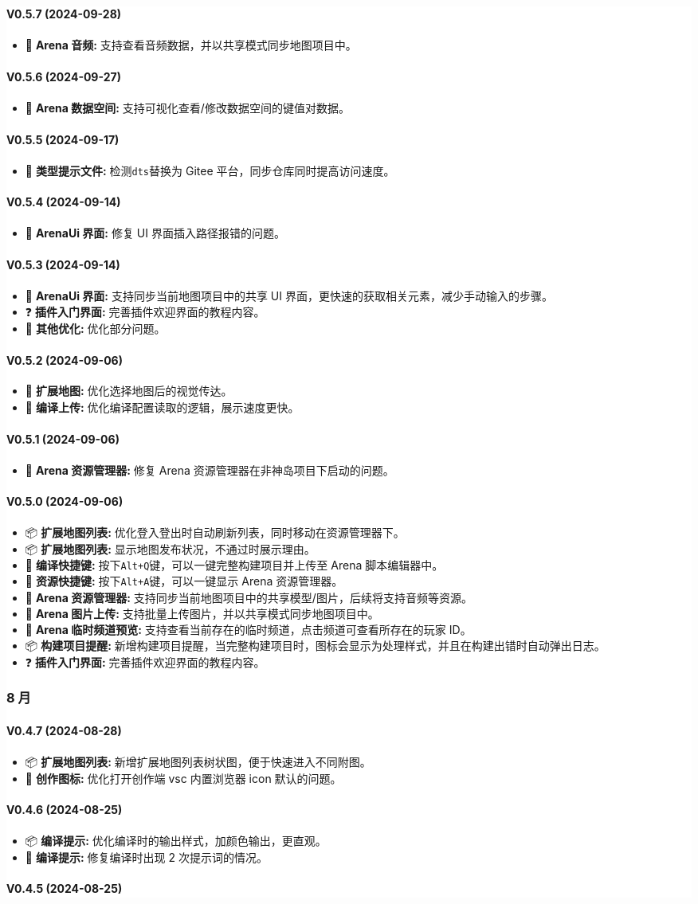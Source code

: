 #### V0.5.7 (2024-09-28)

- 🌟 **Arena 音频:** 支持查看音频数据，并以共享模式同步地图项目中。

#### V0.5.6 (2024-09-27)

- 🌟 **Arena 数据空间:** 支持可视化查看/修改数据空间的键值对数据。

#### V0.5.5 (2024-09-17)

- 🔄 **类型提示文件:** 检测`dts`替换为 Gitee 平台，同步仓库同时提高访问速度。

#### V0.5.4 (2024-09-14)

- 🌟 **ArenaUi 界面:** 修复 UI 界面插入路径报错的问题。

#### V0.5.3 (2024-09-14)

- 🌟 **ArenaUi 界面:** 支持同步当前地图项目中的共享 UI 界面，更快速的获取相关元素，减少手动输入的步骤。
- ❓ **插件入门界面:** 完善插件欢迎界面的教程内容。
- 🌟 **其他优化:** 优化部分问题。

#### V0.5.2 (2024-09-06)

- 🌟 **扩展地图:** 优化选择地图后的视觉传达。
- 🌟 **编译上传:** 优化编译配置读取的逻辑，展示速度更快。

#### V0.5.1 (2024-09-06)

- 🌟 **Arena 资源管理器:** 修复 Arena 资源管理器在非神岛项目下启动的问题。

#### V0.5.0 (2024-09-06)

- 📦 **扩展地图列表:** 优化登入登出时自动刷新列表，同时移动在资源管理器下。
- 📦 **扩展地图列表:** 显示地图发布状况，不通过时展示理由。
- 🚀 **编译快捷键:** 按下`Alt+Q`键，可以一键完整构建项目并上传至 Arena 脚本编辑器中。
- 🚀 **资源快捷键:** 按下`Alt+A`键，可以一键显示 Arena 资源管理器。
- 🌟 **Arena 资源管理器:** 支持同步当前地图项目中的共享模型/图片，后续将支持音频等资源。
- 🌟 **Arena 图片上传:** 支持批量上传图片，并以共享模式同步地图项目中。
- 🌟 **Arena 临时频道预览:** 支持查看当前存在的临时频道，点击频道可查看所存在的玩家 ID。
- 📦 **构建项目提醒:** 新增构建项目提醒，当完整构建项目时，图标会显示为处理样式，并且在构建出错时自动弹出日志。
- ❓ **插件入门界面:** 完善插件欢迎界面的教程内容。

### 8 月

#### V0.4.7 (2024-08-28)

- 📦 **扩展地图列表:** 新增扩展地图列表树状图，便于快速进入不同附图。
- 🚀 **创作图标:** 优化打开创作端 vsc 内置浏览器 icon 默认的问题。

#### V0.4.6 (2024-08-25)

- 📦 **编译提示:** 优化编译时的输出样式，加颜色输出，更直观。
- 🚀 **编译提示:** 修复编译时出现 2 次提示词的情况。

#### V0.4.5 (2024-08-25)
